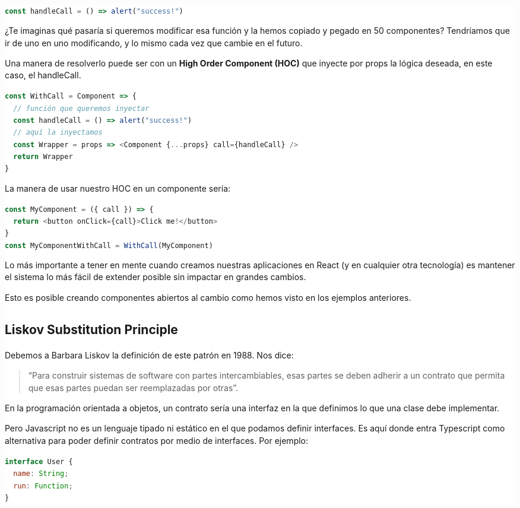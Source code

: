 ```js
const handleCall = () => alert("success!")
```

¿Te imaginas qué pasaría si queremos modificar esa función y la hemos copiado y pegado en
50 componentes? Tendríamos que ir de uno en uno modificando, y lo mismo cada vez que
cambie en el futuro.

Una manera de resolverlo puede ser con un **High Order Component (HOC)** que inyecte por
props la lógica deseada, en este caso, el handleCall.

```js
const WithCall = Component => {
  // función que queremos inyectar
  const handleCall = () => alert("success!")
  // aquí la inyectamos
  const Wrapper = props => <Component {...props} call={handleCall} />
  return Wrapper
}
```

La manera de usar nuestro HOC en un componente sería:

```js
const MyComponent = ({ call }) => {
  return <button onClick={call}>Click me!</button>
}
const MyComponentWithCall = WithCall(MyComponent)
```

Lo más importante a tener en mente cuando creamos nuestras aplicaciones en React (y en
cualquier otra tecnología) es mantener el sistema lo más fácil de extender posible sin impactar
en grandes cambios.

Esto es posible creando componentes abiertos al cambio como hemos visto en los ejemplos
anteriores.

## Liskov Substitution Principle

Debemos a Barbara Liskov la definición de este patrón en 1988. Nos dice:

> “Para construir sistemas de software con partes intercambiables, esas partes se deben adherir
> a un contrato que permita que esas partes puedan ser reemplazadas por otras”.

En la programación orientada a objetos, un contrato sería una interfaz en la que definimos lo
que una clase debe implementar.

Pero Javascript no es un lenguaje tipado ni estático en el que podamos definir interfaces. Es
aquí donde entra Typescript como alternativa para poder definir contratos por medio de
interfaces. Por ejemplo:

```js
interface User {
  name: String;
  run: Function;
}
```
